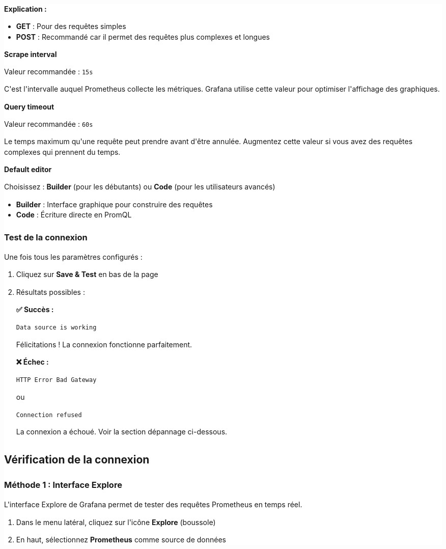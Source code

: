 **Explication :**
- **GET** : Pour des requêtes simples
- **POST** : Recommandé car il permet des requêtes plus complexes et longues

**Scrape interval**

Valeur recommandée : `15s`

C'est l'intervalle auquel Prometheus collecte les métriques. Grafana utilise cette valeur pour optimiser l'affichage des graphiques.

**Query timeout**

Valeur recommandée : `60s`

Le temps maximum qu'une requête peut prendre avant d'être annulée. Augmentez cette valeur si vous avez des requêtes complexes qui prennent du temps.

**Default editor**

Choisissez : **Builder** (pour les débutants) ou **Code** (pour les utilisateurs avancés)

- **Builder** : Interface graphique pour construire des requêtes
- **Code** : Écriture directe en PromQL

### Test de la connexion

Une fois tous les paramètres configurés :

1. Cliquez sur **Save & Test** en bas de la page

2. Résultats possibles :

   **✅ Succès :**
   ```
   Data source is working
   ```
   Félicitations ! La connexion fonctionne parfaitement.

   **❌ Échec :**
   ```
   HTTP Error Bad Gateway
   ```
   ou
   ```
   Connection refused
   ```
   La connexion a échoué. Voir la section dépannage ci-dessous.

## Vérification de la connexion

### Méthode 1 : Interface Explore

L'interface Explore de Grafana permet de tester des requêtes Prometheus en temps réel.

1. Dans le menu latéral, cliquez sur l'icône **Explore** (boussole)

2. En haut, sélectionnez **Prometheus** comme source de données
